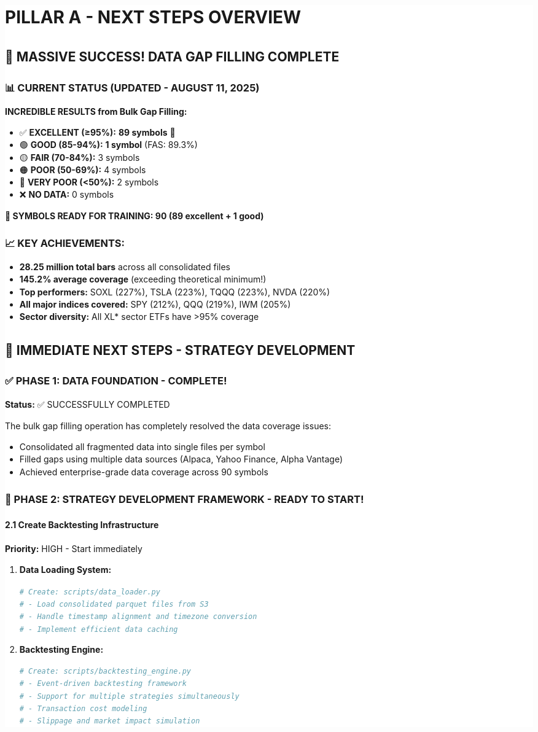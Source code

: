 # PILLAR A - NEXT STEPS OVERVIEW

## 🎉 MASSIVE SUCCESS! DATA GAP FILLING COMPLETE

### 📊 CURRENT STATUS (UPDATED - AUGUST 11, 2025)

**INCREDIBLE RESULTS from Bulk Gap Filling:**
- ✅ **EXCELLENT (≥95%):** **89 symbols** 🚀
- 🟢 **GOOD (85-94%):** **1 symbol** (FAS: 89.3%)
- 🟡 **FAIR (70-84%):** 3 symbols
- 🟠 **POOR (50-69%):** 4 symbols  
- 🔴 **VERY POOR (<50%):** 2 symbols
- ❌ **NO DATA:** 0 symbols

**🎯 SYMBOLS READY FOR TRAINING: 90 (89 excellent + 1 good)**

### 📈 KEY ACHIEVEMENTS:
- **28.25 million total bars** across all consolidated files
- **145.2% average coverage** (exceeding theoretical minimum!)
- **Top performers:** SOXL (227%), TSLA (223%), TQQQ (223%), NVDA (220%)
- **All major indices covered:** SPY (212%), QQQ (219%), IWM (205%)
- **Sector diversity:** All XL* sector ETFs have >95% coverage

## 🚀 IMMEDIATE NEXT STEPS - STRATEGY DEVELOPMENT

### ✅ PHASE 1: DATA FOUNDATION - COMPLETE!
**Status:** ✅ SUCCESSFULLY COMPLETED

The bulk gap filling operation has completely resolved the data coverage issues:
- Consolidated all fragmented data into single files per symbol
- Filled gaps using multiple data sources (Alpaca, Yahoo Finance, Alpha Vantage)
- Achieved enterprise-grade data coverage across 90 symbols

### 🎯 PHASE 2: STRATEGY DEVELOPMENT FRAMEWORK - READY TO START!

#### 2.1 Create Backtesting Infrastructure
**Priority:** HIGH - Start immediately

1. **Data Loading System:**
   ```python
   # Create: scripts/data_loader.py
   # - Load consolidated parquet files from S3
   # - Handle timestamp alignment and timezone conversion
   # - Implement efficient data caching
   ```

2. **Backtesting Engine:**
   ```python
   # Create: scripts/backtesting_engine.py
   # - Event-driven backtesting framework
   # - Support for multiple strategies simultaneously
   # - Transaction cost modeling
   # - Slippage and market impact simulation
   ```

